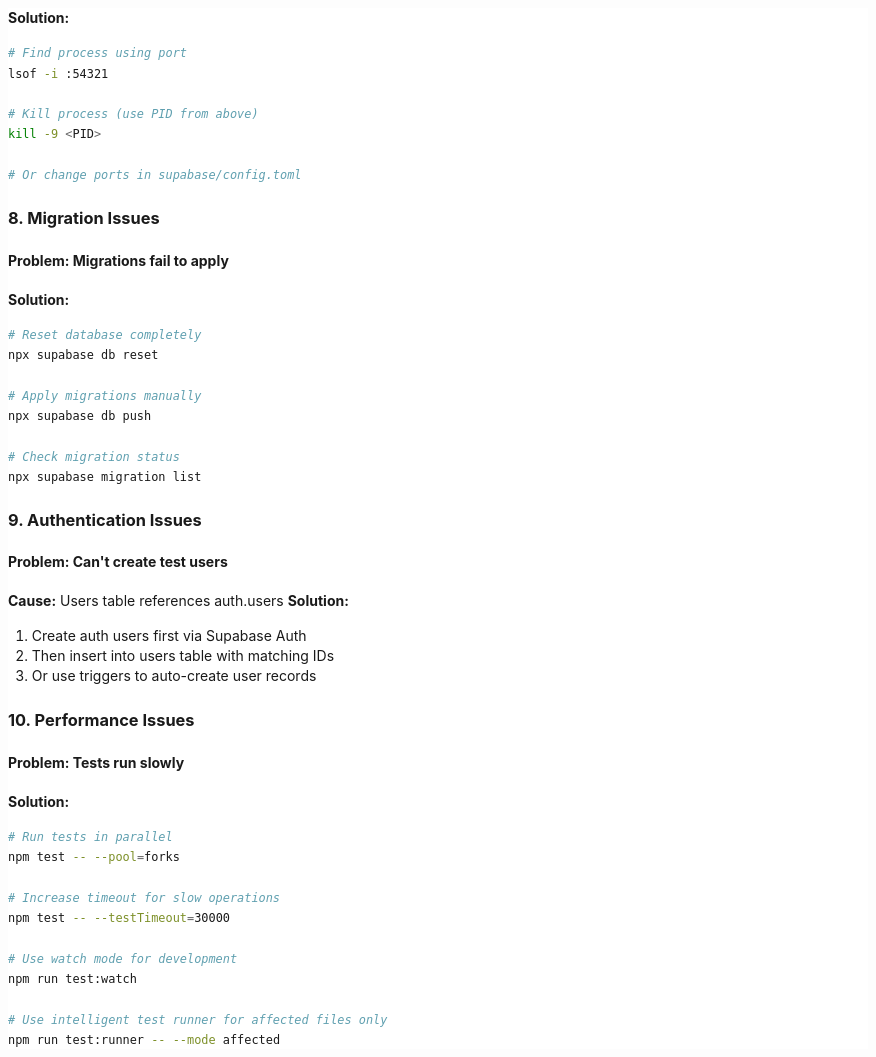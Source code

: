 **Solution:**

```bash
# Find process using port
lsof -i :54321

# Kill process (use PID from above)
kill -9 <PID>

# Or change ports in supabase/config.toml
```

### 8. Migration Issues

#### Problem: Migrations fail to apply

**Solution:**

```bash
# Reset database completely
npx supabase db reset

# Apply migrations manually
npx supabase db push

# Check migration status
npx supabase migration list
```

### 9. Authentication Issues

#### Problem: Can't create test users

**Cause:** Users table references auth.users
**Solution:**

1. Create auth users first via Supabase Auth
2. Then insert into users table with matching IDs
3. Or use triggers to auto-create user records

### 10. Performance Issues

#### Problem: Tests run slowly

**Solution:**

```bash
# Run tests in parallel
npm test -- --pool=forks

# Increase timeout for slow operations
npm test -- --testTimeout=30000

# Use watch mode for development
npm run test:watch

# Use intelligent test runner for affected files only
npm run test:runner -- --mode affected
```
